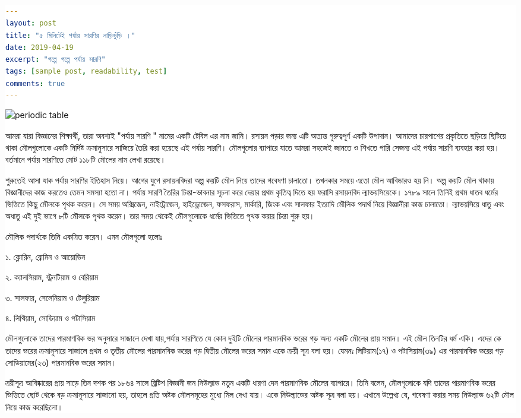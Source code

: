 ```yaml
---
layout: post
title: "৫ মিনিটেই পর্যায় সারণির নাড়িভুঁড়ি ।"
date: 2019-04-19
excerpt: "গল্পে গল্পে পর্যায় সারণি"
tags: [sample post, readability, test]
comments: true
---
```

![periodic table](http://3gicrq41iz1925z0km3wz1tu.wpengine.netdna-cdn.com/wp-content/uploads/2017/07/steam.png)

আমরা যারা বিজ্ঞানের শিক্ষার্থী, তারা অবশ্যই "পর্যায় সারণি " নামের একটি টেবিল এর নাম জানি। রসায়ন পড়ার জন্য এটি অত্যন্ত গুরুত্বপূর্ণ একটি উপাদান।
আমাদের চারপাশের প্রকৃতিতে ছড়িয়ে ছিটিয়ে থাকা মৌলগুলোকে একটি নির্দিষ্ট ক্রমানুসারে সাজিয়ে তৈরি করা হয়েছে এই পর্যায় সারণি। 
মৌলগুলোর ব্যাপারে যাতে আমরা সহজেই জানতে ও শিখতে পারি সেজন্য এই পর্যায় সারণি ব্যবহার করা হয়।
বর্তমানে পর্যায় সারণিতে মোট ১১৮টি মৌলের নাম লেখা রয়েছে।

শুরুতেই আসা যাক পর্যায় সারণির ইতিহাস নিয়ে। আগের যুগে রসায়নবিদরা অল্প কয়টি মৌল নিয়ে তাদের গবেষণা চালাতো। 
তখনকার সময়ে এতো মৌল আবিষ্কারও হয় নি। অল্প কয়টি মৌল থাকায় বিজ্ঞানীদের কাজ করতেও তেমন সমস্যা হতো না। 
পর্যায় সারণি তৈরির চিন্তা-ভাবনার সূচনা করে দেয়ার প্রথম কৃতিত্ব দিতে হয় ফরাসি রসায়নবিদ ল্যাভয়সিয়েকে। 
১৭৮৯ সালে তিনিই প্রথম ধাতব ধর্মের ভিত্তিতে কিছু মৌলকে পৃথক করেন।
সে সময় অক্সিজেন, নাইট্রোজেন, হাইড্রোজেন, ফসফরাস, মার্কারি, জিংক এবং সালফার ইত্যাদি মৌলিক পদার্থ নিয়ে বিজ্ঞানীরা কাজ চালাতো। 
ল্যাভয়সিয়ে ধাতু এবং অধাতু এই দুই ভাগে ৮টি মৌলকে পৃথক করেন। তার সময় থেকেই মৌলগুলোকে ধর্মের ভিত্তিতে পৃথক করার চিন্তা শুরু হয়।

মৌলিক পদার্থকে তিনি একত্রিত করেন। এমন মৌলগুলো হলোঃ

১. ক্লোরিন, ব্রোমিন ও আয়োডিন

২. ক্যালসিয়াম, স্ট্রনটিয়াম ও বেরিয়াম

৩. সালফার, সেলেনিয়াম ও টেলুরিয়াম

৪. লিথিয়াম, সোডিয়াম ও পটাসিয়াম

মৌলগুলোকে তাদের পারমাণবিক ভর অনুসারে সাজালে দেখা যায়,পর্যায় সারণিতে যে কোন দুইটি মৌলের পারমানবিক ভরের গড় অন্য একটি মৌলের প্রায় সমান। 
এই মৌল তিনটির ধর্ম একি। এদের কে তাদের ভরের ক্রমানুসারে সাজালে প্রথম ও তৃতীয় মৌলের পারমানবিক ভরের গড় দ্বিতীয় মৌলের ভরের সমান একে ক্রয়ী 
সূত্র বলা হয়। যেমনঃ লিটিয়াম(১৭) ও পটাসিয়াম(৩৯) এর পারমানবিক ভরের গড় সোডিয়ামের(২৩) পারমানবিক ভরের সমান।

ত্রয়ীসূত্র আবিষ্কারের প্রায় সাড়ে তিন দশক পর ১৮৬৪ সালে ব্রিটিশ বিজ্ঞানী জন নিউল্যান্ড নতুন একটি ধারণা দেন পারমাণবিক মৌলের ব্যাপারে। 
তিনি বলেন, মৌলগুলোকে যদি তাদের পারমাণবিক ভরের ভিত্তিতে ছোট থেকে বড় ক্রমানুসারে সাজানো হয়, তাহলে প্রতি অষ্টক মৌলসমূহের মুধ্যে মিল দেখা যায়।
একে নিউল্যান্ডের অষ্টক সূত্র বলা হয়। এখানে উল্লেখ্য যে, গবেষণা করার সময় নিউল্যান্ড ৬২টি মৌল নিয়ে কাজ করেছিলো।
